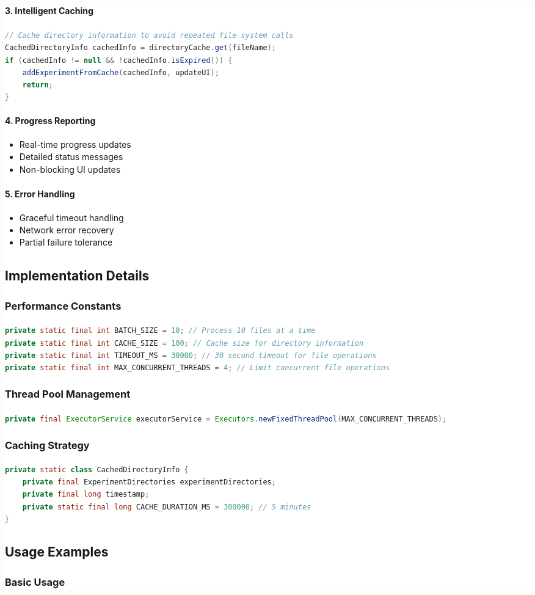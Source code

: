 #### 3. Intelligent Caching
```java
// Cache directory information to avoid repeated file system calls
CachedDirectoryInfo cachedInfo = directoryCache.get(fileName);
if (cachedInfo != null && !cachedInfo.isExpired()) {
    addExperimentFromCache(cachedInfo, updateUI);
    return;
}
```

#### 4. Progress Reporting
- Real-time progress updates
- Detailed status messages
- Non-blocking UI updates

#### 5. Error Handling
- Graceful timeout handling
- Network error recovery
- Partial failure tolerance

## Implementation Details

### Performance Constants

```java
private static final int BATCH_SIZE = 10; // Process 10 files at a time
private static final int CACHE_SIZE = 100; // Cache size for directory information
private static final int TIMEOUT_MS = 30000; // 30 second timeout for file operations
private static final int MAX_CONCURRENT_THREADS = 4; // Limit concurrent file operations
```

### Thread Pool Management

```java
private final ExecutorService executorService = Executors.newFixedThreadPool(MAX_CONCURRENT_THREADS);
```

### Caching Strategy

```java
private static class CachedDirectoryInfo {
    private final ExperimentDirectories experimentDirectories;
    private final long timestamp;
    private static final long CACHE_DURATION_MS = 300000; // 5 minutes
}
```

## Usage Examples

### Basic Usage
